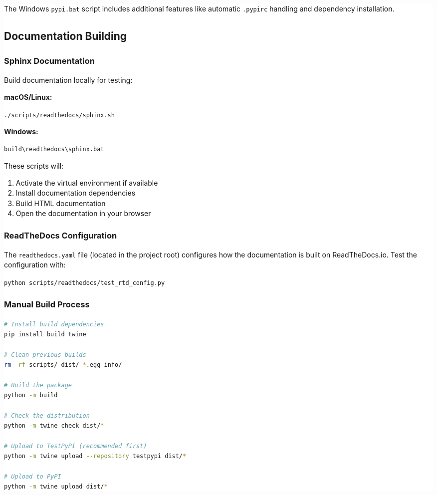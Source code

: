 The Windows `pypi.bat` script includes additional features like automatic `.pypirc` handling and dependency installation.

## Documentation Building

### Sphinx Documentation

Build documentation locally for testing:

**macOS/Linux:**
```bash
./scripts/readthedocs/sphinx.sh
```

**Windows:**
```cmd
build\readthedocs\sphinx.bat
```

These scripts will:
1. Activate the virtual environment if available
2. Install documentation dependencies
3. Build HTML documentation
4. Open the documentation in your browser

### ReadTheDocs Configuration

The `readthedocs.yaml` file (located in the project root) configures how the documentation is built on ReadTheDocs.io. Test the configuration with:

```bash
python scripts/readthedocs/test_rtd_config.py
```

### Manual Build Process

```bash
# Install build dependencies
pip install build twine

# Clean previous builds
rm -rf scripts/ dist/ *.egg-info/

# Build the package
python -m build

# Check the distribution
python -m twine check dist/*

# Upload to TestPyPI (recommended first)
python -m twine upload --repository testpypi dist/*

# Upload to PyPI
python -m twine upload dist/*
```
